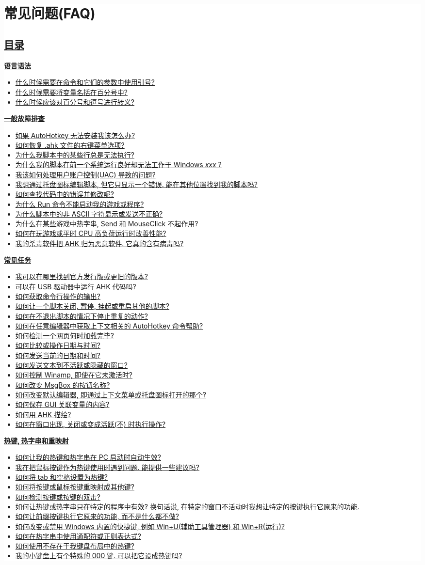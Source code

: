 # 常见问题(FAQ)

## [目录](https://wyagd001.github.io/zh-cn/docs/FAQ.htm#toc)

**[语言语法](https://wyagd001.github.io/zh-cn/docs/FAQ.htm#language-syntax)**

- [什么时候需要在命令和它们的参数中使用引号?](https://wyagd001.github.io/zh-cn/docs/FAQ.htm#quotes)
- [什么时候需要将变量名括在百分号中?](https://wyagd001.github.io/zh-cn/docs/FAQ.htm#percent)
- [什么时候应该对百分号和逗号进行转义?](https://wyagd001.github.io/zh-cn/docs/FAQ.htm#esc)

**[一般故障排查](https://wyagd001.github.io/zh-cn/docs/FAQ.htm#general-troubleshooting)**

- [如果 AutoHotkey 无法安装我该怎么办?](https://wyagd001.github.io/zh-cn/docs/FAQ.htm#install)
- [如何恢复 .ahk 文件的右键菜单选项?](https://wyagd001.github.io/zh-cn/docs/FAQ.htm#rightclick)
- [为什么我脚本中的某些行总是无法执行?](https://wyagd001.github.io/zh-cn/docs/FAQ.htm#autoexec)
- [为什么我的脚本在前一个系统运行良好却无法工作于 Windows *xxx* ?](https://wyagd001.github.io/zh-cn/docs/FAQ.htm#vista)
- [我该如何处理用户账户控制(UAC) 导致的问题?](https://wyagd001.github.io/zh-cn/docs/FAQ.htm#uac)
- [我想通过托盘图标编辑脚本, 但它只显示一个错误. 能在其他位置找到我的脚本吗?](https://wyagd001.github.io/zh-cn/docs/FAQ.htm#DefaultScript)
- [如何查找代码中的错误并修改呢?](https://wyagd001.github.io/zh-cn/docs/FAQ.htm#Debug)
- [为什么 Run 命令不能启动我的游戏或程序?](https://wyagd001.github.io/zh-cn/docs/FAQ.htm#run)
- [为什么脚本中的非 ASCII 字符显示或发送不正确?](https://wyagd001.github.io/zh-cn/docs/FAQ.htm#nonascii)
- [为什么在某些游戏中热字串, Send 和 MouseClick 不起作用?](https://wyagd001.github.io/zh-cn/docs/FAQ.htm#games)
- [如何在玩游戏或平时 CPU 高负荷运行时改善性能?](https://wyagd001.github.io/zh-cn/docs/FAQ.htm#perf)
- [我的杀毒软件把 AHK 归为恶意软件. 它真的含有病毒吗?](https://wyagd001.github.io/zh-cn/docs/FAQ.htm#Virus)

**[常见任务](https://wyagd001.github.io/zh-cn/docs/FAQ.htm#common-tasks)**

- [我可以在哪里找到官方发行版或更旧的版本?](https://wyagd001.github.io/zh-cn/docs/FAQ.htm#Download)
- [可以在 USB 驱动器中运行 AHK 代码吗?](https://wyagd001.github.io/zh-cn/docs/FAQ.htm#USB)
- [如何获取命令行操作的输出?](https://wyagd001.github.io/zh-cn/docs/FAQ.htm#output)
- [如何让一个脚本关闭, 暂停, 挂起或重启其他的脚本?](https://wyagd001.github.io/zh-cn/docs/FAQ.htm#close)
- [如何在不退出脚本的情况下停止重复的动作?](https://wyagd001.github.io/zh-cn/docs/FAQ.htm#repeat)
- [如何在任意编辑器中获取上下文相关的 AutoHotkey 命令帮助?](https://wyagd001.github.io/zh-cn/docs/FAQ.htm#help)
- [如何检测一个网页何时加载完毕?](https://wyagd001.github.io/zh-cn/docs/FAQ.htm#load)
- [如何比较或操作日期与时间?](https://wyagd001.github.io/zh-cn/docs/FAQ.htm#time)
- [如何发送当前的日期和时间?](https://wyagd001.github.io/zh-cn/docs/FAQ.htm#SendDate)
- [如何发送文本到不活跃或隐藏的窗口?](https://wyagd001.github.io/zh-cn/docs/FAQ.htm#ControlSend)
- [如何控制 Winamp, 即使在它未激活时?](https://wyagd001.github.io/zh-cn/docs/FAQ.htm#winamp)
- [如何改变 MsgBox 的按钮名称?](https://wyagd001.github.io/zh-cn/docs/FAQ.htm#msgbox)
- [如何改变默认编辑器, 即通过上下文菜单或托盘图标打开的那个?](https://wyagd001.github.io/zh-cn/docs/FAQ.htm#DefaultEditor)
- [如何保存 GUI 关联变量的内容?](https://wyagd001.github.io/zh-cn/docs/FAQ.htm#GuiSubmit)
- [如何用 AHK 描绘?](https://wyagd001.github.io/zh-cn/docs/FAQ.htm#GDIPlus)
- [如何在窗口出现, 关闭或变成活跃(不) 时执行操作?](https://wyagd001.github.io/zh-cn/docs/FAQ.htm#WinWaitAction)

**[热键, 热字串和重映射](https://wyagd001.github.io/zh-cn/docs/FAQ.htm#hotkeys-hotstrings-and-remapping)**

- [如何让我的热键和热字串在 PC 启动时自动生效?](https://wyagd001.github.io/zh-cn/docs/FAQ.htm#Startup)
- [我在把鼠标按键作为热键使用时遇到问题. 能提供一些建议吗?](https://wyagd001.github.io/zh-cn/docs/FAQ.htm#HotMouse)
- [如何将 tab 和空格设置为热键?](https://wyagd001.github.io/zh-cn/docs/FAQ.htm#HotSymb)
- [如何将按键或鼠标按键重映射成其他键?](https://wyagd001.github.io/zh-cn/docs/FAQ.htm#Remap)
- [如何检测按键或按键的双击?](https://wyagd001.github.io/zh-cn/docs/FAQ.htm#DoublePress)
- [如何让热键或热字串只在特定的程序中有效? 换句话说, 在特定的窗口不活动时我想让特定的按键执行它原来的功能.](https://wyagd001.github.io/zh-cn/docs/FAQ.htm#HotContext)
- [如何让前缀按键执行它原来的功能, 而不是什么都不做?](https://wyagd001.github.io/zh-cn/docs/FAQ.htm#HotPrefix)
- [如何改变或禁用 Windows 内置的快捷键, 例如 Win+U(辅助工具管理器) 和 Win+R(运行)?](https://wyagd001.github.io/zh-cn/docs/FAQ.htm#HotOverride)
- [如何在热字串中使用通配符或正则表达式?](https://wyagd001.github.io/zh-cn/docs/FAQ.htm#HotRegex)
- [如何使用不存在于我键盘布局中的热键?](https://wyagd001.github.io/zh-cn/docs/FAQ.htm#SpecialKey)
- [我的小键盘上有个特殊的 000 键. 可以把它设成热键吗?](https://wyagd001.github.io/zh-cn/docs/FAQ.htm#HotZero)
